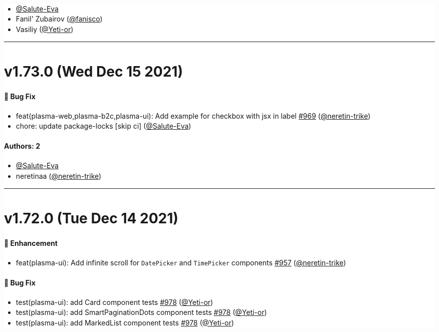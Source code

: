 - [@Salute-Eva](https://github.com/Salute-Eva)
- Fanil' Zubairov ([@fanisco](https://github.com/fanisco))
- Vasiliy ([@Yeti-or](https://github.com/Yeti-or))

---

# v1.73.0 (Wed Dec 15 2021)

#### 🐛 Bug Fix

- feat(plasma-web,plasma-b2c,plasma-ui): Add example for checkbox with jsx in label [#969](https://github.com/salute-developers/plasma/pull/969) ([@neretin-trike](https://github.com/neretin-trike))
- chore: update package-locks \[skip ci\] ([@Salute-Eva](https://github.com/Salute-Eva))

#### Authors: 2

- [@Salute-Eva](https://github.com/Salute-Eva)
- neretinaa ([@neretin-trike](https://github.com/neretin-trike))

---

# v1.72.0 (Tue Dec 14 2021)

#### 🚀 Enhancement

- feat(plasma-ui): Add infinite scroll for `DatePicker` and `TimePicker` components [#957](https://github.com/salute-developers/plasma/pull/957) ([@neretin-trike](https://github.com/neretin-trike))

#### 🐛 Bug Fix

- test(plasma-ui): add Card component tests [#978](https://github.com/salute-developers/plasma/pull/978) ([@Yeti-or](https://github.com/Yeti-or))
- test(plasma-ui): add SmartPaginationDots component tests [#978](https://github.com/salute-developers/plasma/pull/978) ([@Yeti-or](https://github.com/Yeti-or))
- test(plasma-ui): add MarkedList component tests [#978](https://github.com/salute-developers/plasma/pull/978) ([@Yeti-or](https://github.com/Yeti-or))
